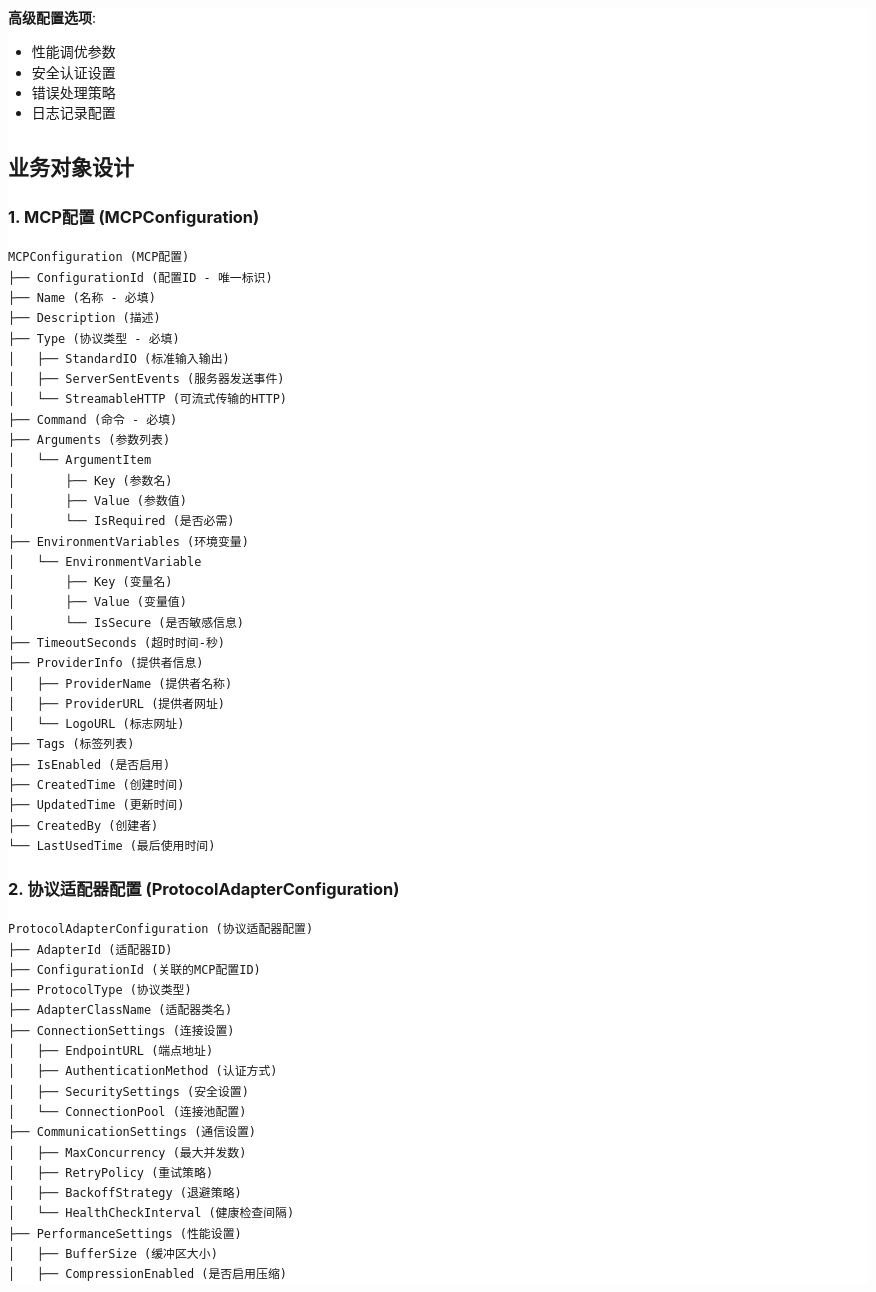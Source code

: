 **高级配置选项**:
- 性能调优参数
- 安全认证设置
- 错误处理策略
- 日志记录配置

## 业务对象设计

### 1. MCP配置 (MCPConfiguration)

```text
MCPConfiguration (MCP配置)
├── ConfigurationId (配置ID - 唯一标识)
├── Name (名称 - 必填)
├── Description (描述)
├── Type (协议类型 - 必填)
│   ├── StandardIO (标准输入输出)
│   ├── ServerSentEvents (服务器发送事件)
│   └── StreamableHTTP (可流式传输的HTTP)
├── Command (命令 - 必填)
├── Arguments (参数列表)
│   └── ArgumentItem
│       ├── Key (参数名)
│       ├── Value (参数值)
│       └── IsRequired (是否必需)
├── EnvironmentVariables (环境变量)
│   └── EnvironmentVariable
│       ├── Key (变量名)
│       ├── Value (变量值)
│       └── IsSecure (是否敏感信息)
├── TimeoutSeconds (超时时间-秒)
├── ProviderInfo (提供者信息)
│   ├── ProviderName (提供者名称)
│   ├── ProviderURL (提供者网址)
│   └── LogoURL (标志网址)
├── Tags (标签列表)
├── IsEnabled (是否启用)
├── CreatedTime (创建时间)
├── UpdatedTime (更新时间)
├── CreatedBy (创建者)
└── LastUsedTime (最后使用时间)
```

### 2. 协议适配器配置 (ProtocolAdapterConfiguration)

```text
ProtocolAdapterConfiguration (协议适配器配置)
├── AdapterId (适配器ID)
├── ConfigurationId (关联的MCP配置ID)
├── ProtocolType (协议类型)
├── AdapterClassName (适配器类名)
├── ConnectionSettings (连接设置)
│   ├── EndpointURL (端点地址)
│   ├── AuthenticationMethod (认证方式)
│   ├── SecuritySettings (安全设置)
│   └── ConnectionPool (连接池配置)
├── CommunicationSettings (通信设置)
│   ├── MaxConcurrency (最大并发数)
│   ├── RetryPolicy (重试策略)
│   ├── BackoffStrategy (退避策略)
│   └── HealthCheckInterval (健康检查间隔)
├── PerformanceSettings (性能设置)
│   ├── BufferSize (缓冲区大小)
│   ├── CompressionEnabled (是否启用压缩)
```